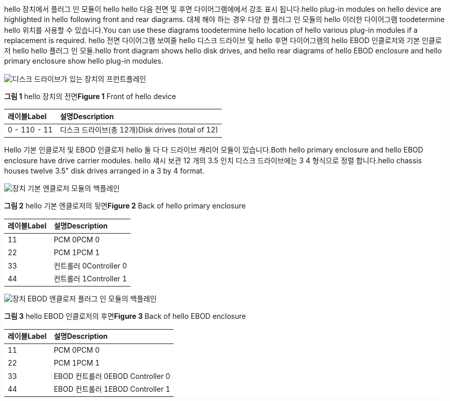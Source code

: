 <span data-ttu-id="30abe-205">hello 장치에서 플러그 인 모듈이 hello hello 다음 전면 및 후면 다이어그램에에서 강조 표시 됩니다.</span><span class="sxs-lookup"><span data-stu-id="30abe-205">hello plug-in modules on hello device are highlighted in hello following front and rear diagrams.</span></span> <span data-ttu-id="30abe-206">대체 해야 하는 경우 다양 한 플러그 인 모듈의 hello 이러한 다이어그램 toodetermine hello 위치를 사용할 수 있습니다.</span><span class="sxs-lookup"><span data-stu-id="30abe-206">You can use these diagrams toodetermine hello location of hello various plug-in modules if a replacement is required.</span></span> <span data-ttu-id="30abe-207">hello 전면 다이어그램 보여줄 hello 디스크 드라이브 및 hello 후면 다이어그램의 hello EBOD 인클로저와 기본 인클로저 hello hello 플러그 인 모듈.</span><span class="sxs-lookup"><span data-stu-id="30abe-207">hello front diagram shows hello disk drives, and hello rear diagrams of hello EBOD enclosure and hello primary enclosure show hello plug-in modules.</span></span>

![디스크 드라이브가 있는 장치의 프런트플레인](./media/storsimple-hardware-component-replacement/IC741028.png)

<span data-ttu-id="30abe-209">**그림 1** hello 장치의 전면</span><span class="sxs-lookup"><span data-stu-id="30abe-209">**Figure 1** Front of hello device</span></span>

| <span data-ttu-id="30abe-210">레이블</span><span class="sxs-lookup"><span data-stu-id="30abe-210">Label</span></span> | <span data-ttu-id="30abe-211">설명</span><span class="sxs-lookup"><span data-stu-id="30abe-211">Description</span></span> |
|:--- |:--- |
| <span data-ttu-id="30abe-212">0 - 11</span><span class="sxs-lookup"><span data-stu-id="30abe-212">0 - 11</span></span> |<span data-ttu-id="30abe-213">디스크 드라이브(총 12개)</span><span class="sxs-lookup"><span data-stu-id="30abe-213">Disk drives (total of 12)</span></span> |

<span data-ttu-id="30abe-214">Hello 기본 인클로저 및 EBOD 인클로저 hello 둘 다 다 드라이브 캐리어 모듈이 있습니다.</span><span class="sxs-lookup"><span data-stu-id="30abe-214">Both hello primary enclosure and hello EBOD enclosure have drive carrier modules.</span></span> <span data-ttu-id="30abe-215">hello 섀시 보관 12 개의 3.5 인치 디스크 드라이브에는 3 4 형식으로 정렬 합니다.</span><span class="sxs-lookup"><span data-stu-id="30abe-215">hello chassis houses twelve 3.5" disk drives arranged in a 3 by 4 format.</span></span>

![장치 기본 엔클로저 모듈의 백플레인](./media/storsimple-hardware-component-replacement/IC740994.png)

<span data-ttu-id="30abe-217">**그림 2** hello 기본 엔클로저의 뒷면</span><span class="sxs-lookup"><span data-stu-id="30abe-217">**Figure 2** Back of hello primary enclosure</span></span>

| <span data-ttu-id="30abe-218">레이블</span><span class="sxs-lookup"><span data-stu-id="30abe-218">Label</span></span> | <span data-ttu-id="30abe-219">설명</span><span class="sxs-lookup"><span data-stu-id="30abe-219">Description</span></span> |
|:--- |:--- |
| <span data-ttu-id="30abe-220">1</span><span class="sxs-lookup"><span data-stu-id="30abe-220">1</span></span> |<span data-ttu-id="30abe-221">PCM 0</span><span class="sxs-lookup"><span data-stu-id="30abe-221">PCM 0</span></span> |
| <span data-ttu-id="30abe-222">2</span><span class="sxs-lookup"><span data-stu-id="30abe-222">2</span></span> |<span data-ttu-id="30abe-223">PCM 1</span><span class="sxs-lookup"><span data-stu-id="30abe-223">PCM 1</span></span> |
| <span data-ttu-id="30abe-224">3</span><span class="sxs-lookup"><span data-stu-id="30abe-224">3</span></span> |<span data-ttu-id="30abe-225">컨트롤러 0</span><span class="sxs-lookup"><span data-stu-id="30abe-225">Controller 0</span></span> |
| <span data-ttu-id="30abe-226">4</span><span class="sxs-lookup"><span data-stu-id="30abe-226">4</span></span> |<span data-ttu-id="30abe-227">컨트롤러 1</span><span class="sxs-lookup"><span data-stu-id="30abe-227">Controller 1</span></span> |

![장치 EBOD 엔클로저 플러그 인 모듈의 백플레인](./media/storsimple-hardware-component-replacement/IC769599.png)

<span data-ttu-id="30abe-229">**그림 3** hello EBOD 인클로저의 후면</span><span class="sxs-lookup"><span data-stu-id="30abe-229">**Figure 3** Back of hello EBOD enclosure</span></span>

| <span data-ttu-id="30abe-230">레이블</span><span class="sxs-lookup"><span data-stu-id="30abe-230">Label</span></span> | <span data-ttu-id="30abe-231">설명</span><span class="sxs-lookup"><span data-stu-id="30abe-231">Description</span></span> |
|:--- |:--- |
| <span data-ttu-id="30abe-232">1</span><span class="sxs-lookup"><span data-stu-id="30abe-232">1</span></span> |<span data-ttu-id="30abe-233">PCM 0</span><span class="sxs-lookup"><span data-stu-id="30abe-233">PCM 0</span></span> |
| <span data-ttu-id="30abe-234">2</span><span class="sxs-lookup"><span data-stu-id="30abe-234">2</span></span> |<span data-ttu-id="30abe-235">PCM 1</span><span class="sxs-lookup"><span data-stu-id="30abe-235">PCM 1</span></span> |
| <span data-ttu-id="30abe-236">3</span><span class="sxs-lookup"><span data-stu-id="30abe-236">3</span></span> |<span data-ttu-id="30abe-237">EBOD 컨트롤러 0</span><span class="sxs-lookup"><span data-stu-id="30abe-237">EBOD Controller 0</span></span> |
| <span data-ttu-id="30abe-238">4</span><span class="sxs-lookup"><span data-stu-id="30abe-238">4</span></span> |<span data-ttu-id="30abe-239">EBOD 컨트롤러 1</span><span class="sxs-lookup"><span data-stu-id="30abe-239">EBOD Controller 1</span></span> |
